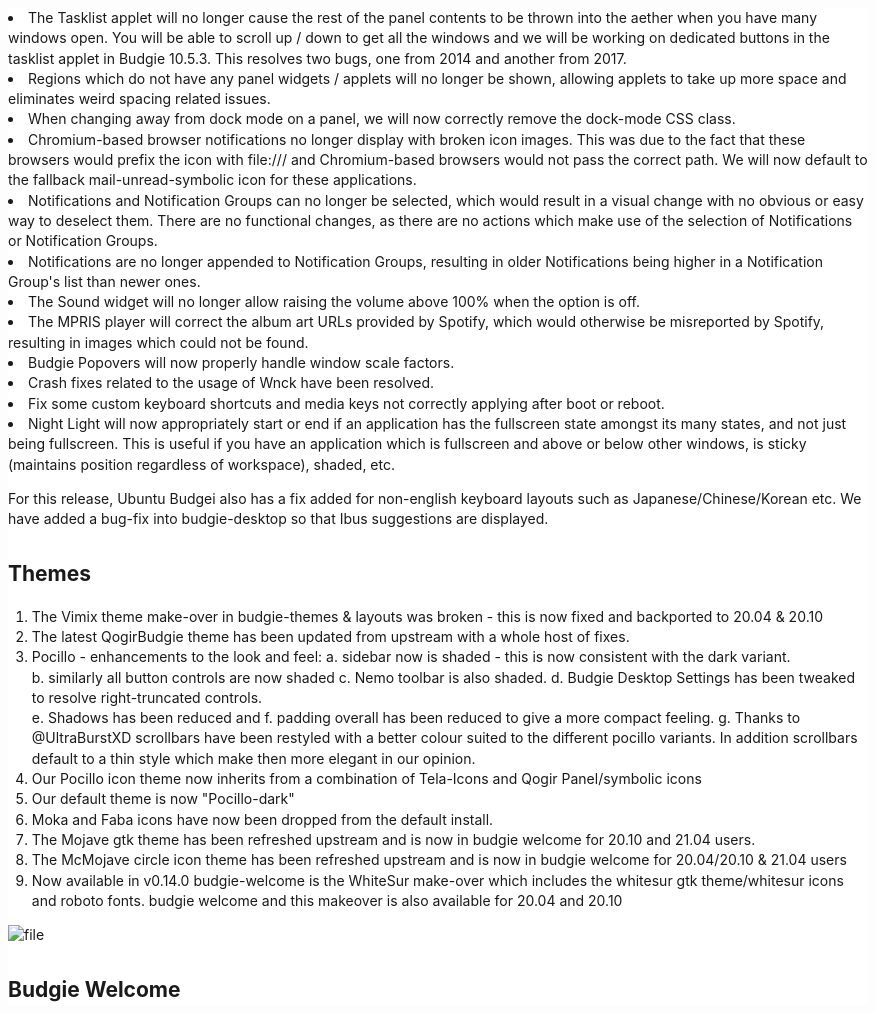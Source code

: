 <li>The Tasklist applet will no longer cause the rest of the panel contents to be thrown into the aether when you have many windows open. You will be able to scroll up / down to get all the windows and we will be working on dedicated buttons in the tasklist applet in Budgie 10.5.3. This resolves two bugs, one from 2014 and another from 2017.</li>
<li>Regions which do not have any panel widgets / applets will no longer be shown, allowing applets to take up more space and eliminates weird spacing related issues.</li>
<li>When changing away from dock mode on a panel, we will now correctly remove the dock-mode CSS class.</li>
<li>Chromium-based browser notifications no longer display with broken icon images. This was due to the fact that these browsers would prefix the icon with file:/// and Chromium-based browsers would not pass the correct path. We will now default to the fallback mail-unread-symbolic icon for these applications.</li>
<li>Notifications and Notification Groups can no longer be selected, which would result in a visual change with no obvious or easy way to deselect them. There are no functional changes, as there are no actions which make use of the selection of Notifications or Notification Groups.</li>
<li>Notifications are no longer appended to Notification Groups, resulting in older Notifications being higher in a Notification Group's list than newer ones.</li>
<li>The Sound widget will no longer allow raising the volume above 100% when the option is off.</li>
<li>The MPRIS player will correct the album art URLs provided by Spotify, which would otherwise be misreported by Spotify, resulting in images which could not be found.</li>
<li>Budgie Popovers will now properly handle window scale factors.</li>
<li>Crash fixes related to the usage of Wnck have been resolved.</li>
<li>Fix some custom keyboard shortcuts and media keys not correctly applying after boot or reboot.</li>
<li>Night Light will now appropriately start or end if an application has the fullscreen state amongst its many states, and not just being fullscreen. This is useful if you have an application which is fullscreen and above or below other windows, is sticky (maintains position regardless of workspace), shaded, etc.</li>
</ul>
<p>For this release, Ubuntu Budgei also has a fix added for non-english keyboard layouts such as Japanese/Chinese/Korean etc.  We have added a bug-fix into budgie-desktop so that Ibus suggestions are displayed.</p>
<h2>Themes</h2>
<ol>
<li>The Vimix theme make-over in budgie-themes &amp; layouts was broken - this is now fixed and backported to 20.04 &amp; 20.10</li>
<li>The latest QogirBudgie theme has been updated from upstream with a whole host of fixes.</li>
<li>Pocillo - enhancements to the look and feel:
a. sidebar now is shaded - this is now consistent with the dark variant.<br />
b. similarly all button controls are now shaded
c. Nemo toolbar is also shaded.
d. Budgie Desktop Settings has been tweaked to resolve right-truncated controls.<br />
e. Shadows has been reduced and
f. padding overall has been reduced to give a more compact feeling.
g. Thanks to @UltraBurstXD scrollbars have been restyled with a better colour suited to the different pocillo variants.  In addition scrollbars default to a thin style which make then more elegant in our opinion.</li>
<li>Our Pocillo icon theme now inherits from a combination of Tela-Icons and Qogir Panel/symbolic icons</li>
<li>Our default theme is now &quot;Pocillo-dark&quot;</li>
<li>Moka and Faba icons have now been dropped from the default install.</li>
<li>The Mojave gtk theme has been refreshed upstream and is now in budgie welcome for 20.10 and 21.04 users.</li>
<li>The McMojave circle icon theme has been refreshed upstream and is now in budgie welcome for 20.04/20.10 &amp; 21.04 users</li>
<li>Now available in v0.14.0 budgie-welcome is the WhiteSur make-over which includes the whitesur gtk theme/whitesur icons and roboto fonts. budgie welcome and this makeover is also available for 20.04 and 20.10</li>
</ol>
<p><img src="https://ubuntubudgie.org/wp-content/uploads/2021/05/post-2217-608eb24e65287.png" alt="file" /></p>
<h2>Budgie Welcome</h2>
<ol>
